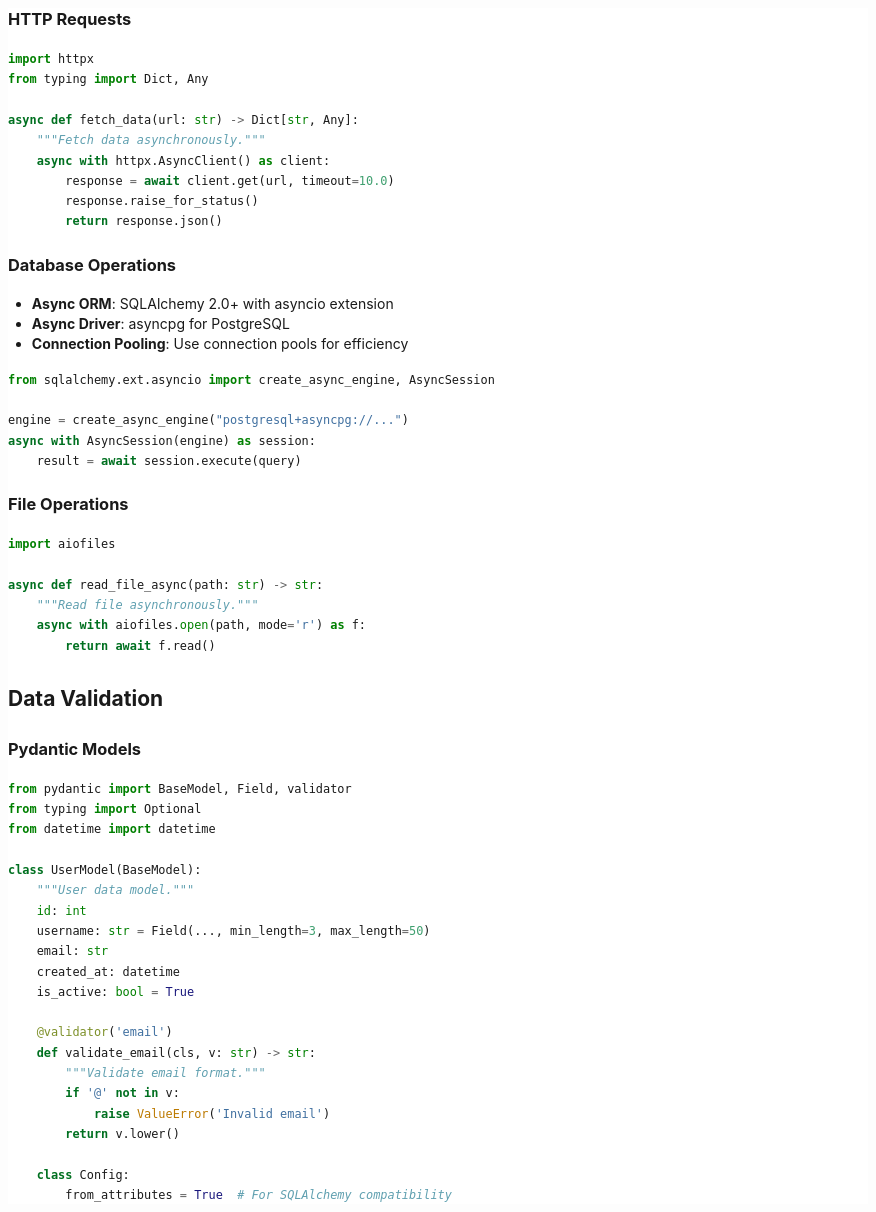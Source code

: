 ### HTTP Requests
```python
import httpx
from typing import Dict, Any

async def fetch_data(url: str) -> Dict[str, Any]:
    """Fetch data asynchronously."""
    async with httpx.AsyncClient() as client:
        response = await client.get(url, timeout=10.0)
        response.raise_for_status()
        return response.json()
```

### Database Operations
- **Async ORM**: SQLAlchemy 2.0+ with asyncio extension
- **Async Driver**: asyncpg for PostgreSQL
- **Connection Pooling**: Use connection pools for efficiency

```python
from sqlalchemy.ext.asyncio import create_async_engine, AsyncSession

engine = create_async_engine("postgresql+asyncpg://...")
async with AsyncSession(engine) as session:
    result = await session.execute(query)
```

### File Operations
```python
import aiofiles

async def read_file_async(path: str) -> str:
    """Read file asynchronously."""
    async with aiofiles.open(path, mode='r') as f:
        return await f.read()
```

## Data Validation

### Pydantic Models
```python
from pydantic import BaseModel, Field, validator
from typing import Optional
from datetime import datetime

class UserModel(BaseModel):
    """User data model."""
    id: int
    username: str = Field(..., min_length=3, max_length=50)
    email: str
    created_at: datetime
    is_active: bool = True

    @validator('email')
    def validate_email(cls, v: str) -> str:
        """Validate email format."""
        if '@' not in v:
            raise ValueError('Invalid email')
        return v.lower()

    class Config:
        from_attributes = True  # For SQLAlchemy compatibility
```
